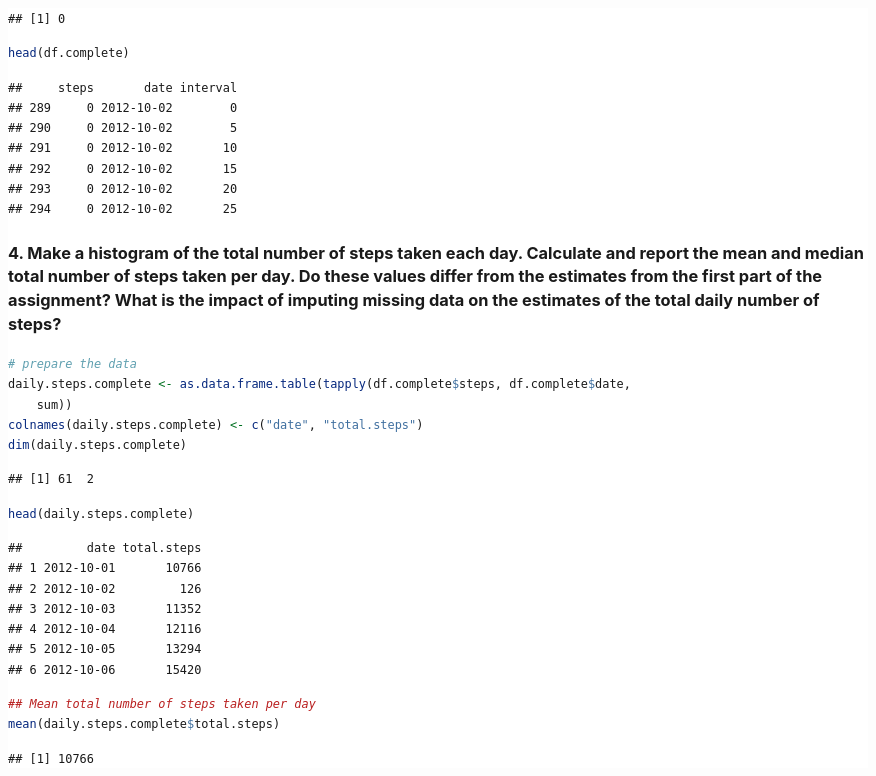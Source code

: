```
## [1] 0
```

```r
head(df.complete)
```

```
##     steps       date interval
## 289     0 2012-10-02        0
## 290     0 2012-10-02        5
## 291     0 2012-10-02       10
## 292     0 2012-10-02       15
## 293     0 2012-10-02       20
## 294     0 2012-10-02       25
```


### 4. Make a histogram of the total number of steps taken each day. Calculate and report the mean and median total number of steps taken per day. Do these values differ from the estimates from the first part of the assignment? What is the impact of imputing missing data on the estimates of the total daily number of steps?

```r
# prepare the data
daily.steps.complete <- as.data.frame.table(tapply(df.complete$steps, df.complete$date, 
    sum))
colnames(daily.steps.complete) <- c("date", "total.steps")
dim(daily.steps.complete)
```

```
## [1] 61  2
```

```r
head(daily.steps.complete)
```

```
##         date total.steps
## 1 2012-10-01       10766
## 2 2012-10-02         126
## 3 2012-10-03       11352
## 4 2012-10-04       12116
## 5 2012-10-05       13294
## 6 2012-10-06       15420
```


```r
## Mean total number of steps taken per day
mean(daily.steps.complete$total.steps)
```

```
## [1] 10766
```
